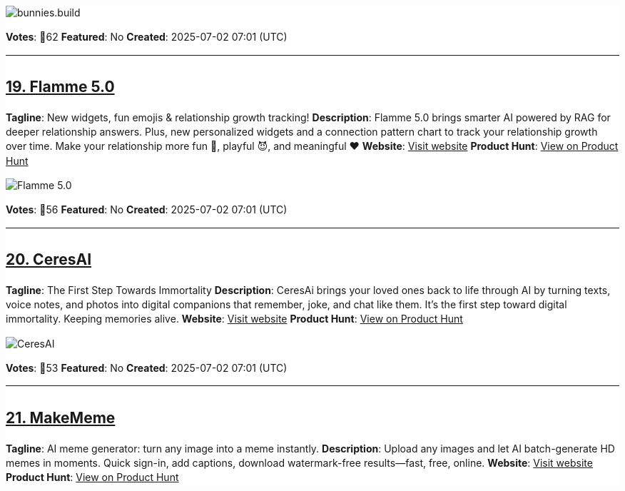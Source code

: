![bunnies.build](https://ph-files.imgix.net/997a04b8-ef26-4ebd-805f-c6027a1ffd1c.png?auto=format)

**Votes**: 🔺62
**Featured**: No
**Created**: 2025-07-02 07:01 (UTC)

---

## [19. Flamme 5.0](https://www.producthunt.com/products/flamme-ai?utm_campaign=producthunt-api&utm_medium=api-v2&utm_source=Application%3A+phdata+%28ID%3A+183397%29)
**Tagline**: New widgets, fun emojis & relationship growth tracking!
**Description**: Flamme 5.0 brings smarter AI powered by RAG for deeper relationship answers. Plus, new personalized widgets and a connection pattern chart to track your relationship growth over time. Make your relationship more fun 🎉, playful 😈, and meaningful ❤️
**Website**: [Visit website](https://www.producthunt.com/r/OKHUYS2GQNSEFC?utm_campaign=producthunt-api&utm_medium=api-v2&utm_source=Application%3A+phdata+%28ID%3A+183397%29)
**Product Hunt**: [View on Product Hunt](https://www.producthunt.com/products/flamme-ai?utm_campaign=producthunt-api&utm_medium=api-v2&utm_source=Application%3A+phdata+%28ID%3A+183397%29)

![Flamme 5.0](https://ph-files.imgix.net/7c87b425-4621-4719-992e-59874a2436d2.jpeg?auto=format)

**Votes**: 🔺56
**Featured**: No
**Created**: 2025-07-02 07:01 (UTC)

---

## [20. CeresAI](https://www.producthunt.com/products/ceresai?utm_campaign=producthunt-api&utm_medium=api-v2&utm_source=Application%3A+phdata+%28ID%3A+183397%29)
**Tagline**: The First Step Towards Immortality
**Description**: CeresAi brings your loved ones back to life through AI by turning texts, voice notes, and photos into digital companions that remember, joke, and chat like them. It’s the first step toward digital immortality. Keeping memories alive.
**Website**: [Visit website](https://www.producthunt.com/r/T3KHAO3ZAQQOOH?utm_campaign=producthunt-api&utm_medium=api-v2&utm_source=Application%3A+phdata+%28ID%3A+183397%29)
**Product Hunt**: [View on Product Hunt](https://www.producthunt.com/products/ceresai?utm_campaign=producthunt-api&utm_medium=api-v2&utm_source=Application%3A+phdata+%28ID%3A+183397%29)

![CeresAI](https://ph-files.imgix.net/c11e0ebc-b318-4218-919d-d7875537fa97.png?auto=format)

**Votes**: 🔺53
**Featured**: No
**Created**: 2025-07-02 07:01 (UTC)

---

## [21. MakeMeme](https://www.producthunt.com/products/makememe?utm_campaign=producthunt-api&utm_medium=api-v2&utm_source=Application%3A+phdata+%28ID%3A+183397%29)
**Tagline**: AI meme generator: turn any image into a meme instantly.
**Description**: Upload any images and let AI batch-generate HD memes in moments. Quick sign-in, add captions, download watermark-free results—fast, free, online.
**Website**: [Visit website](https://www.producthunt.com/r/TGHBWYJS6YPLE4?utm_campaign=producthunt-api&utm_medium=api-v2&utm_source=Application%3A+phdata+%28ID%3A+183397%29)
**Product Hunt**: [View on Product Hunt](https://www.producthunt.com/products/makememe?utm_campaign=producthunt-api&utm_medium=api-v2&utm_source=Application%3A+phdata+%28ID%3A+183397%29)

